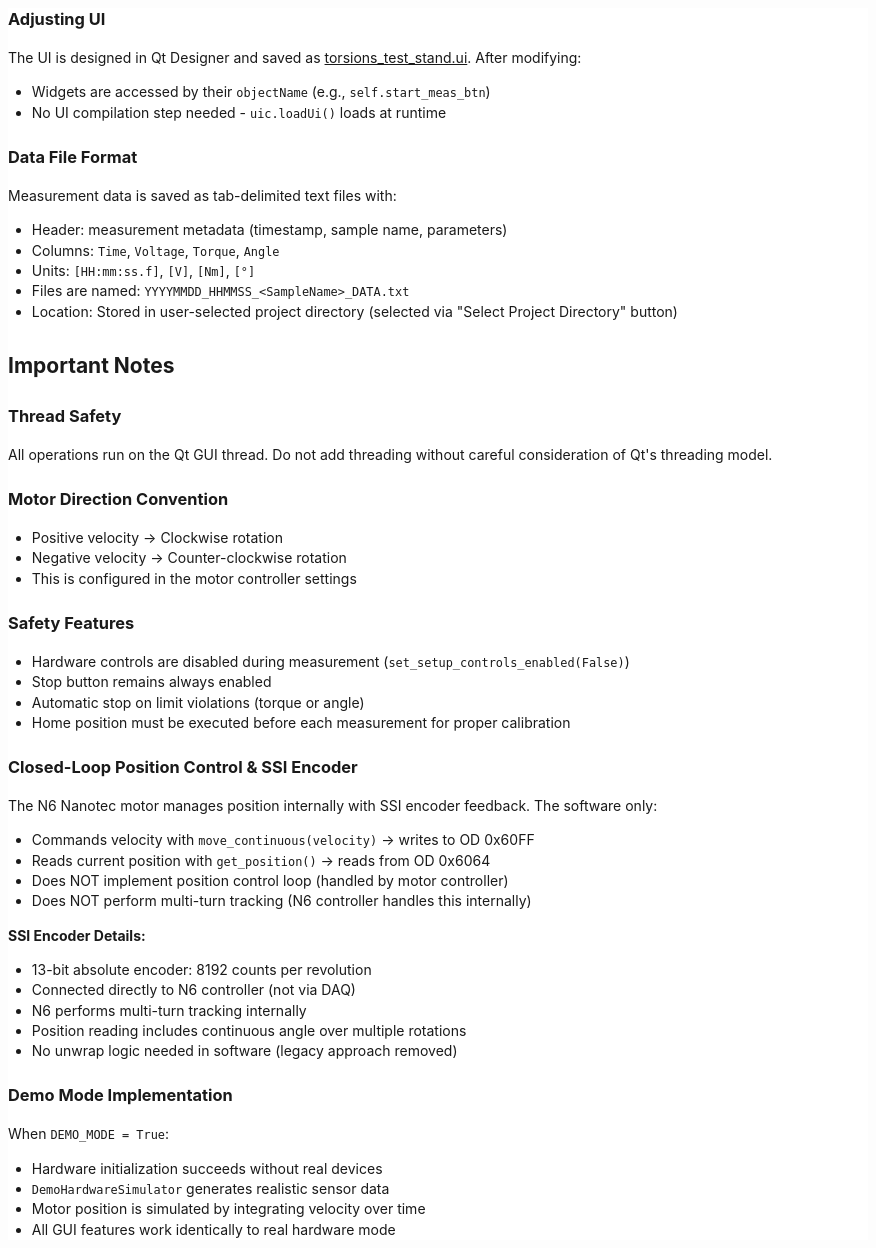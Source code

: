 ### Adjusting UI
The UI is designed in Qt Designer and saved as [torsions_test_stand.ui](src/gui/torsions_test_stand.ui). After modifying:
- Widgets are accessed by their `objectName` (e.g., `self.start_meas_btn`)
- No UI compilation step needed - `uic.loadUi()` loads at runtime

### Data File Format
Measurement data is saved as tab-delimited text files with:
- Header: measurement metadata (timestamp, sample name, parameters)
- Columns: `Time`, `Voltage`, `Torque`, `Angle`
- Units: `[HH:mm:ss.f]`, `[V]`, `[Nm]`, `[°]`
- Files are named: `YYYYMMDD_HHMMSS_<SampleName>_DATA.txt`
- Location: Stored in user-selected project directory (selected via "Select Project Directory" button)

## Important Notes

### Thread Safety
All operations run on the Qt GUI thread. Do not add threading without careful consideration of Qt's threading model.

### Motor Direction Convention
- Positive velocity → Clockwise rotation
- Negative velocity → Counter-clockwise rotation
- This is configured in the motor controller settings

### Safety Features
- Hardware controls are disabled during measurement (`set_setup_controls_enabled(False)`)
- Stop button remains always enabled
- Automatic stop on limit violations (torque or angle)
- Home position must be executed before each measurement for proper calibration

### Closed-Loop Position Control & SSI Encoder
The N6 Nanotec motor manages position internally with SSI encoder feedback. The software only:
- Commands velocity with `move_continuous(velocity)` → writes to OD 0x60FF
- Reads current position with `get_position()` → reads from OD 0x6064
- Does NOT implement position control loop (handled by motor controller)
- Does NOT perform multi-turn tracking (N6 controller handles this internally)

**SSI Encoder Details:**
- 13-bit absolute encoder: 8192 counts per revolution
- Connected directly to N6 controller (not via DAQ)
- N6 performs multi-turn tracking internally
- Position reading includes continuous angle over multiple rotations
- No unwrap logic needed in software (legacy approach removed)

### Demo Mode Implementation
When `DEMO_MODE = True`:
- Hardware initialization succeeds without real devices
- `DemoHardwareSimulator` generates realistic sensor data
- Motor position is simulated by integrating velocity over time
- All GUI features work identically to real hardware mode

